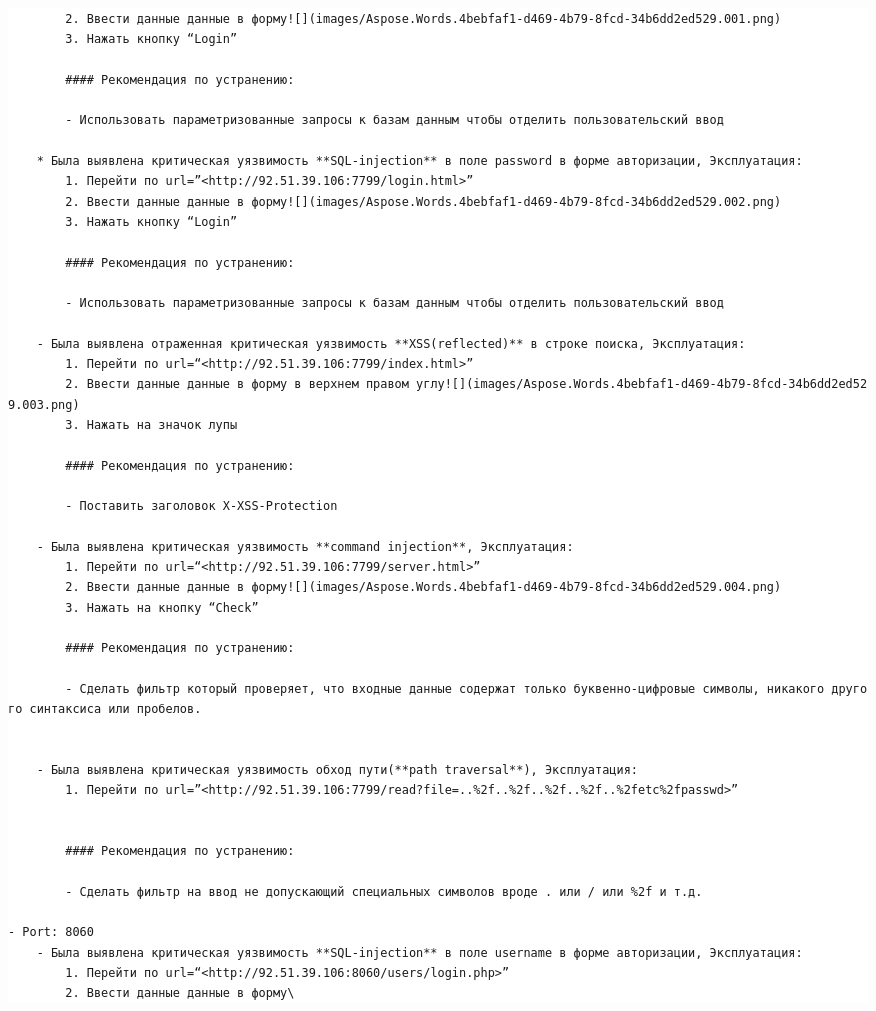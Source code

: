             2. Ввести данные данные в форму![](images/Aspose.Words.4bebfaf1-d469-4b79-8fcd-34b6dd2ed529.001.png)
            3. Нажать кнопку “Login”

            #### Рекомендация по устранению:

            - Использовать параметризованные запросы к базам данным чтобы отделить пользовательский ввод

        * Была выявлена критическая уязвимость **SQL-injection** в поле password в форме авторизации, Эксплуатация:
            1. Перейти по url=”<http://92.51.39.106:7799/login.html>”
            2. Ввести данные данные в форму![](images/Aspose.Words.4bebfaf1-d469-4b79-8fcd-34b6dd2ed529.002.png)
            3. Нажать кнопку “Login”

            #### Рекомендация по устранению:

            - Использовать параметризованные запросы к базам данным чтобы отделить пользовательский ввод

        - Была выявлена отраженная критическая уязвимость **XSS(reflected)** в строке поиска, Эксплуатация:
            1. Перейти по url=“<http://92.51.39.106:7799/index.html>”
            2. Ввести данные данные в форму в верхнем правом углу![](images/Aspose.Words.4bebfaf1-d469-4b79-8fcd-34b6dd2ed529.003.png)
            3. Нажать на значок лупы

            #### Рекомендация по устранению:

            - Поставить заголовок X-XSS-Protection

        - Была выявлена критическая уязвимость **command injection**, Эксплуатация:
            1. Перейти по url=“<http://92.51.39.106:7799/server.html>”
            2. Ввести данные данные в форму![](images/Aspose.Words.4bebfaf1-d469-4b79-8fcd-34b6dd2ed529.004.png)
            3. Нажать на кнопку “Check”

            #### Рекомендация по устранению:

            - Сделать фильтр который проверяет, что входные данные содержат только буквенно-цифровые символы, никакого другого синтаксиса или пробелов.


        - Была выявлена критическая уязвимость обход пути(**path traversal**), Эксплуатация:
            1. Перейти по url=”<http://92.51.39.106:7799/read?file=..%2f..%2f..%2f..%2f..%2fetc%2fpasswd>”


            #### Рекомендация по устранению:

            - Сделать фильтр на ввод не допускающий специальных символов вроде . или / или %2f и т.д.

    - Port: 8060
        - Была выявлена критическая уязвимость **SQL-injection** в поле username в форме авторизации, Эксплуатация:
            1. Перейти по url=“<http://92.51.39.106:8060/users/login.php>”
            2. Ввести данные данные в форму\